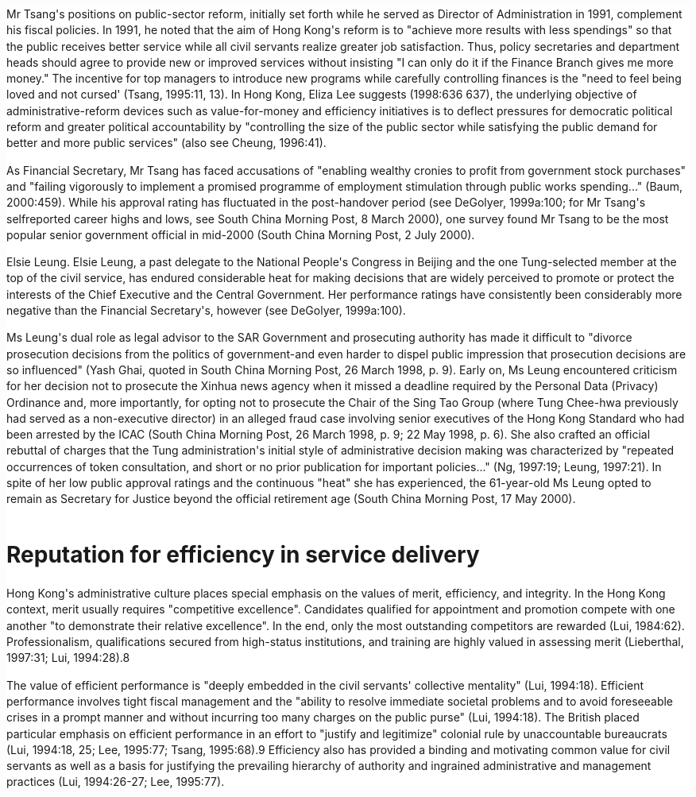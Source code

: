 Mr Tsang's positions on public-sector reform, initially set forth while he served as Director of Administration in 1991, complement his fiscal policies. In 1991, he noted that the aim of Hong Kong's reform is to "achieve more results with less spendings" so that the public receives better service while all civil servants realize greater job satisfaction. Thus, policy secretaries and department heads should agree to provide new or improved services without insisting "I can only do it if the Finance Branch gives me more money." The incentive for top managers to introduce new programs while carefully controlling finances is the "need to feel being loved and not cursed' (Tsang, 1995:11, 13). In Hong Kong, Eliza Lee suggests (1998:636 637), the underlying objective of administrative-reform devices such as value-for-money and efficiency initiatives is to deflect pressures for democratic political reform and greater political accountability by "controlling the size of the public sector while satisfying the public demand for better and more public services" (also see Cheung, 1996:41).

As Financial Secretary, Mr Tsang has faced accusations of "enabling wealthy cronies to profit from government stock purchases" and "failing vigorously to implement a promised programme of employment stimulation through public works spending..." (Baum, 2000:459). While his approval rating has fluctuated in the post-handover period (see DeGolyer, 1999a:100; for Mr Tsang's selfreported career highs and lows, see South China Morning Post, 8 March 2000), one survey found Mr Tsang to be the most popular senior government official in mid-2000 (South China Morning Post, 2 July 2000).

Elsie Leung. Elsie Leung, a past delegate to the National People's Congress in Beijing and the one Tung-selected member at the top of the civil service, has endured considerable heat for making decisions that are widely perceived to promote or protect the interests of the Chief Executive and the Central Government. Her performance ratings have consistently been considerably more negative than the Financial Secretary's, however (see DeGolyer, 1999a:100).

Ms Leung's dual role as legal advisor to the SAR Government and prosecuting authority has made it difficult to "divorce prosecution decisions from the politics of government-and even harder to dispel public impression that prosecution decisions are so influenced" (Yash Ghai, quoted in South China Morning Post, 26 March 1998, p. 9). Early on, Ms Leung encountered criticism for her decision not to prosecute the Xinhua news agency when it missed a deadline required by the Personal Data (Privacy) Ordinance and, more importantly, for opting not to prosecute the Chair of the Sing Tao Group (where Tung Chee-hwa previously had served as a non-executive director) in an alleged fraud case involving senior executives of the Hong Kong Standard who had been arrested by the ICAC (South China Morning Post, 26 March 1998, p. 9; 22 May 1998, p. 6). She also crafted an official rebuttal of charges that the Tung administration's initial style of administrative decision making was characterized by "repeated occurrences of token consultation, and short or no prior publication for important policies..." (Ng, 1997:19; Leung, 1997:21). In spite of her low public approval ratings and the continuous "heat" she has experienced, the 61-year-old Ms Leung opted to remain as Secretary for Justice beyond the official retirement age (South China Morning Post, 17 May 2000).

# Reputation for efficiency in service delivery

Hong Kong's administrative culture places special emphasis on the values of merit, efficiency, and integrity. In the Hong Kong context, merit usually requires "competitive excellence". Candidates qualified for appointment and promotion compete with one another "to demonstrate their relative excellence". In the end, only the most outstanding competitors are rewarded (Lui, 1984:62). Professionalism, qualifications secured from high-status institutions, and training are highly valued in assessing merit (Lieberthal, 1997:31; Lui, 1994:28).8

The value of efficient performance is "deeply embedded in the civil servants' collective mentality" (Lui, 1994:18). Efficient performance involves tight fiscal management and the "ability to resolve immediate societal problems and to avoid foreseeable crises in a prompt manner and without incurring too many charges on the public purse" (Lui, 1994:18). The British placed particular emphasis on efficient performance in an effort to "justify and legitimize" colonial rule by unaccountable bureaucrats (Lui, 1994:18, 25; Lee, 1995:77; Tsang, 1995:68).9 Efficiency also has provided a binding and motivating common value for civil servants as well as a basis for justifying the prevailing hierarchy of authority and ingrained administrative and management practices (Lui, 1994:26-27; Lee, 1995:77).
